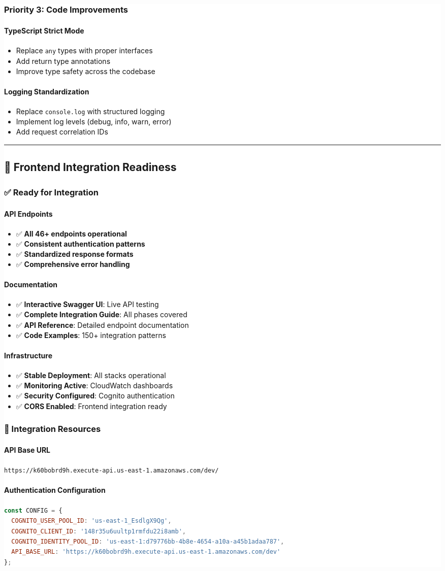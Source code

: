 ### **Priority 3: Code Improvements**

#### **TypeScript Strict Mode**
- Replace `any` types with proper interfaces
- Add return type annotations
- Improve type safety across the codebase

#### **Logging Standardization**
- Replace `console.log` with structured logging
- Implement log levels (debug, info, warn, error)
- Add request correlation IDs

---

## 🚀 **Frontend Integration Readiness**

### **✅ Ready for Integration**

#### **API Endpoints**
- ✅ **All 46+ endpoints operational**
- ✅ **Consistent authentication patterns**
- ✅ **Standardized response formats**
- ✅ **Comprehensive error handling**

#### **Documentation**
- ✅ **Interactive Swagger UI**: Live API testing
- ✅ **Complete Integration Guide**: All phases covered
- ✅ **API Reference**: Detailed endpoint documentation
- ✅ **Code Examples**: 150+ integration patterns

#### **Infrastructure**
- ✅ **Stable Deployment**: All stacks operational
- ✅ **Monitoring Active**: CloudWatch dashboards
- ✅ **Security Configured**: Cognito authentication
- ✅ **CORS Enabled**: Frontend integration ready

### **🔗 Integration Resources**

#### **API Base URL**
```
https://k60bobrd9h.execute-api.us-east-1.amazonaws.com/dev/
```

#### **Authentication Configuration**
```javascript
const CONFIG = {
  COGNITO_USER_POOL_ID: 'us-east-1_EsdlgX9Qg',
  COGNITO_CLIENT_ID: '148r35u6uultp1rmfdu22i8amb',
  COGNITO_IDENTITY_POOL_ID: 'us-east-1:d79776bb-4b8e-4654-a10a-a45b1adaa787',
  API_BASE_URL: 'https://k60bobrd9h.execute-api.us-east-1.amazonaws.com/dev'
};
```
